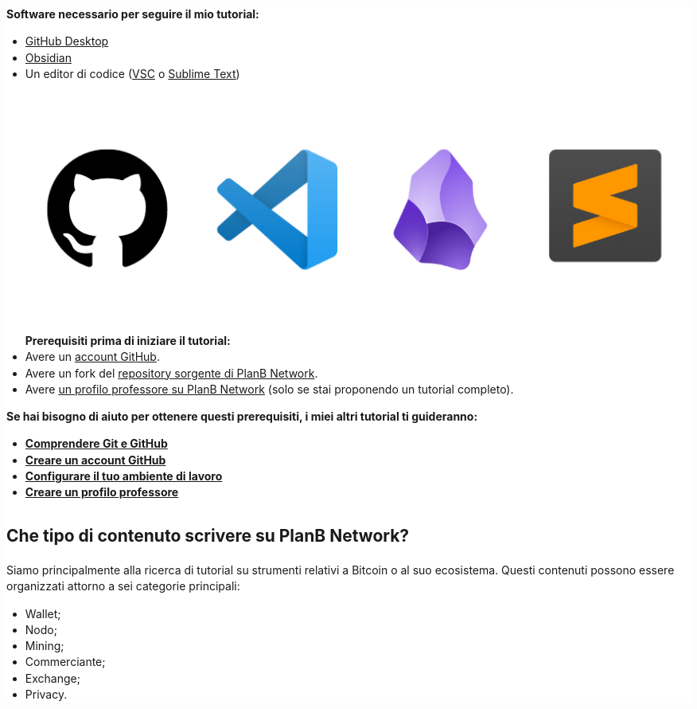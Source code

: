**Software necessario per seguire il mio tutorial:**
- [GitHub Desktop](https://desktop.github.com/)
- [Obsidian](https://obsidian.md/)
- Un editor di codice ([VSC](https://code.visualstudio.com/) o [Sublime Text](https://www.sublimetext.com/))
![tutorial](assets/1.webp)
**Prerequisiti prima di iniziare il tutorial:**
- Avere un [account GitHub](https://github.com/signup).
- Avere un fork del [repository sorgente di PlanB Network](https://github.com/PlanB-Network/bitcoin-educational-content).
- Avere [un profilo professore su PlanB Network](https://planb.network/professors) (solo se stai proponendo un tutorial completo).

**Se hai bisogno di aiuto per ottenere questi prerequisiti, i miei altri tutorial ti guideranno:**
- **[Comprendere Git e GitHub](https://planb.network/tutorials/others/basics-of-github)**
- **[Creare un account GitHub](https://planb.network/tutorials/others/create-github-account)**
- **[Configurare il tuo ambiente di lavoro](https://planb.network/tutorials/others/github-desktop-work-environment)**
- **[Creare un profilo professore](https://planb.network/tutorials/others/create-teacher-profile)**
## Che tipo di contenuto scrivere su PlanB Network?
Siamo principalmente alla ricerca di tutorial su strumenti relativi a Bitcoin o al suo ecosistema. Questi contenuti possono essere organizzati attorno a sei categorie principali:
- Wallet;
- Nodo;
- Mining;
- Commerciante;
- Exchange;
- Privacy.